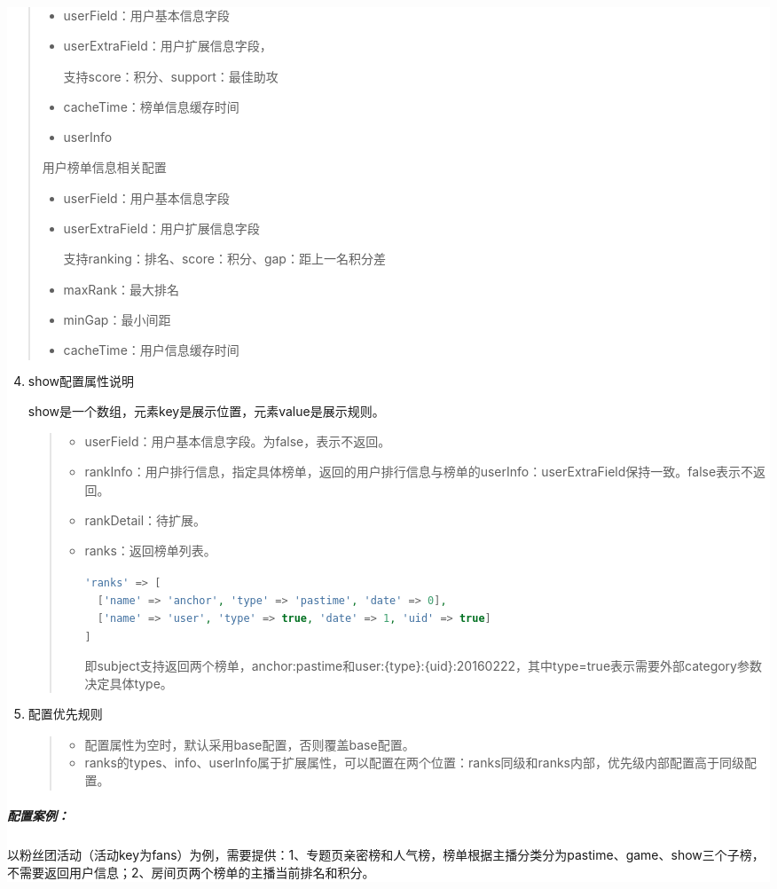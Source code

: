    >  * userField：用户基本信息字段
   >
   >  * userExtraField：用户扩展信息字段，
   >
   >    支持score：积分、support：最佳助攻
   >
   >  * cacheTime：榜单信息缓存时间
   >
   >* userInfo
   >
   >  用户榜单信息相关配置
   >
   >  * userField：用户基本信息字段
   >
   >  * userExtraField：用户扩展信息字段
   >
   >    支持ranking：排名、score：积分、gap：距上一名积分差
   >
   >  * maxRank：最大排名
   >
   >  * minGap：最小间距
   >
   >  * cacheTime：用户信息缓存时间

4. show配置属性说明

   show是一个数组，元素key是展示位置，元素value是展示规则。

   > * userField：用户基本信息字段。为false，表示不返回。
   >
   > * rankInfo：用户排行信息，指定具体榜单，返回的用户排行信息与榜单的userInfo：userExtraField保持一致。false表示不返回。
   >
   > * rankDetail：待扩展。
   >
   > * ranks：返回榜单列表。
   >
   >   ```php
   >   'ranks' => [
   >     ['name' => 'anchor', 'type' => 'pastime', 'date' => 0],
   >     ['name' => 'user', 'type' => true, 'date' => 1, 'uid' => true]
   >   ]
   >   ```
   >
   >   即subject支持返回两个榜单，anchor:pastime和user:{type}:{uid}:20160222，其中type=true表示需要外部category参数决定具体type。

5. 配置优先规则

   > * 配置属性为空时，默认采用base配置，否则覆盖base配置。
   > * ranks的types、info、userInfo属于扩展属性，可以配置在两个位置：ranks同级和ranks内部，优先级内部配置高于同级配置。

##### 配置案例：

以粉丝团活动（活动key为fans）为例，需要提供：1、专题页亲密榜和人气榜，榜单根据主播分类分为pastime、game、show三个子榜，不需要返回用户信息；2、房间页两个榜单的主播当前排名和积分。

